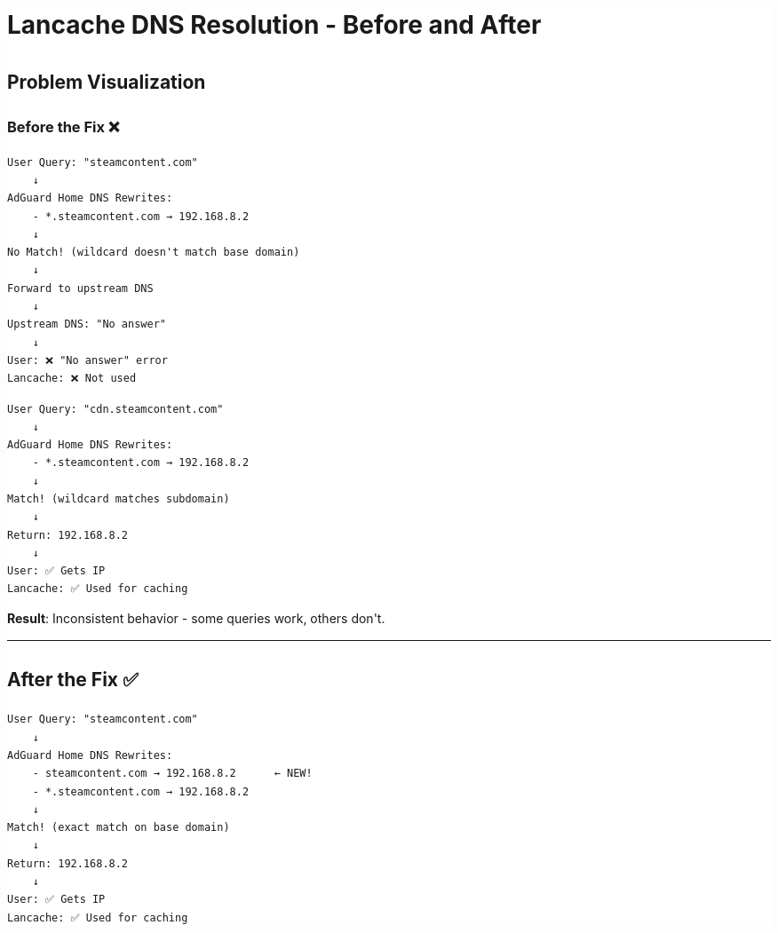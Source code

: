 # Lancache DNS Resolution - Before and After

## Problem Visualization

### Before the Fix ❌

```
User Query: "steamcontent.com"
    ↓
AdGuard Home DNS Rewrites:
    - *.steamcontent.com → 192.168.8.2
    ↓
No Match! (wildcard doesn't match base domain)
    ↓
Forward to upstream DNS
    ↓
Upstream DNS: "No answer"
    ↓
User: ❌ "No answer" error
Lancache: ❌ Not used
```

```
User Query: "cdn.steamcontent.com"
    ↓
AdGuard Home DNS Rewrites:
    - *.steamcontent.com → 192.168.8.2
    ↓
Match! (wildcard matches subdomain)
    ↓
Return: 192.168.8.2
    ↓
User: ✅ Gets IP
Lancache: ✅ Used for caching
```

**Result**: Inconsistent behavior - some queries work, others don't.

---

## After the Fix ✅

```
User Query: "steamcontent.com"
    ↓
AdGuard Home DNS Rewrites:
    - steamcontent.com → 192.168.8.2      ← NEW!
    - *.steamcontent.com → 192.168.8.2
    ↓
Match! (exact match on base domain)
    ↓
Return: 192.168.8.2
    ↓
User: ✅ Gets IP
Lancache: ✅ Used for caching
```
